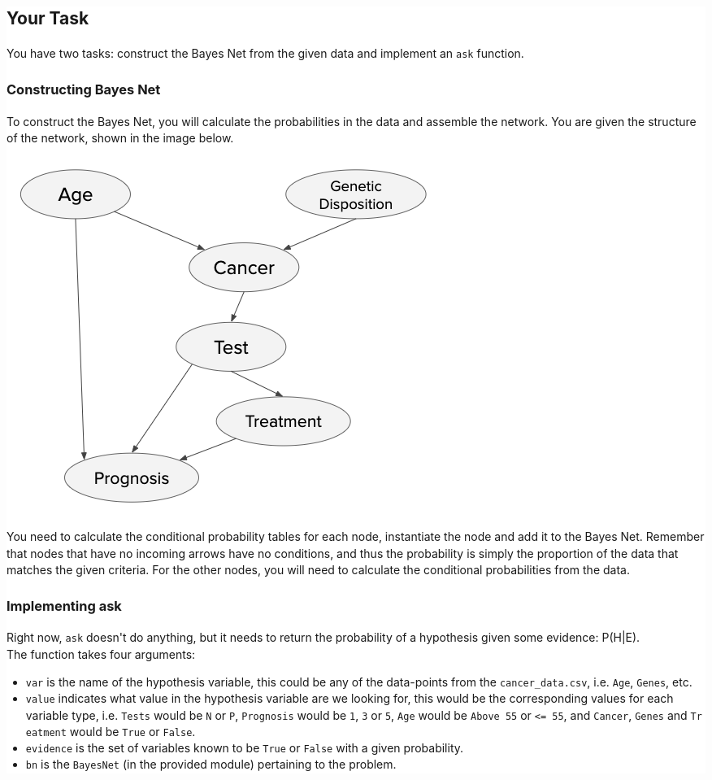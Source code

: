 ## Your Task

You have two tasks: construct the Bayes Net from the given data and implement an `ask` function.

### Constructing Bayes Net

To construct the Bayes Net, you will calculate the probabilities in the data and assemble the network.
You are given the structure of the network, shown in the image below.

![CancerNet](./cancer_net.png)

You need to calculate the conditional probability tables for each node, instantiate the node and add it to the Bayes Net.
Remember that nodes that have no incoming arrows have no conditions, and thus the probability is simply the proportion of
the data that matches the given criteria.  For the other nodes, you will need to calculate the conditional probabilities 
from the data.

### Implementing ask

Right now, `ask` doesn't do anything, but it needs to return the probability of a hypothesis given some evidence: P(H|E).  
The function takes four arguments:
* `var` is the name of the hypothesis variable, this could be any of the data-points from the `cancer_data.csv`, i.e. `Age`, `Genes`, etc.
* `value` indicates what value in the hypothesis variable are we looking for, this would be the corresponding values for each variable type, i.e. `Tests` would be `N` or `P`, `Prognosis` would be `1`, `3` or `5`, `Age` would be `Above 55` or `<= 55`, and `Cancer`, `Genes` and `Treatment` would be `True` or `False`.
* `evidence` is the set of variables known to be `True` or `False` with a given probability.
* `bn` is the `BayesNet` (in the provided module) pertaining to the
problem.
